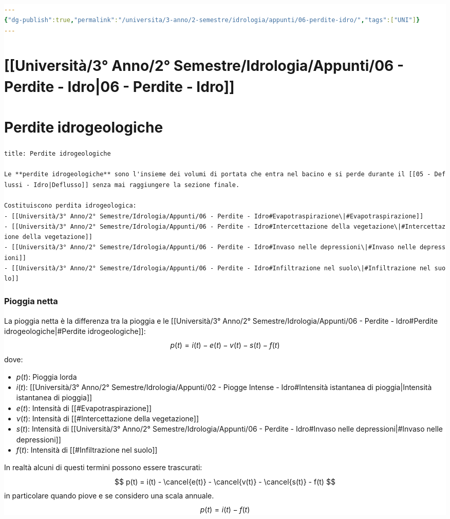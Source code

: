 ```yaml
---
{"dg-publish":true,"permalink":"/universita/3-anno/2-semestre/idrologia/appunti/06-perdite-idro/","tags":["UNI"]}
---
```


# [[Università/3° Anno/2° Semestre/Idrologia/Appunti/06 - Perdite - Idro\|06 - Perdite - Idro]]

# Perdite idrogeologiche

```ad-Definizione
title: Perdite idrogeologiche

Le **perdite idrogeologiche** sono l'insieme dei volumi di portata che entra nel bacino e si perde durante il [[05 - Deflussi - Idro|Deflusso]] senza mai raggiungere la sezione finale.

Costituiscono perdita idrogeologica:
- [[Università/3° Anno/2° Semestre/Idrologia/Appunti/06 - Perdite - Idro#Evapotraspirazione\|#Evapotraspirazione]]
- [[Università/3° Anno/2° Semestre/Idrologia/Appunti/06 - Perdite - Idro#Intercettazione della vegetazione\|#Intercettazione della vegetazione]]
- [[Università/3° Anno/2° Semestre/Idrologia/Appunti/06 - Perdite - Idro#Invaso nelle depressioni\|#Invaso nelle depressioni]]
- [[Università/3° Anno/2° Semestre/Idrologia/Appunti/06 - Perdite - Idro#Infiltrazione nel suolo\|#Infiltrazione nel suolo]]

```

### Pioggia netta

La pioggia netta è la differenza tra la pioggia e le [[Università/3° Anno/2° Semestre/Idrologia/Appunti/06 - Perdite - Idro#Perdite idrogeologiche\|#Perdite idrogeologiche]]:
$$
p(t) = i(t) - e(t) - v(t)- s(t) - f(t)
$$
dove:
- $p(t):$ Pioggia lorda
- $i(t):$ [[Università/3° Anno/2° Semestre/Idrologia/Appunti/02 - Piogge Intense - Idro#Intensità istantanea di pioggia\|Intensità istantanea di pioggia]]
- $e(t):$ Intensità di [[#Evapotraspirazione]]
- $\nu(t):$ Intensità di [[#Intercettazione della vegetazione]]
- $s(t):$ Intensità di [[Università/3° Anno/2° Semestre/Idrologia/Appunti/06 - Perdite - Idro#Invaso nelle depressioni\|#Invaso nelle depressioni]]
- $f(t):$ Intensità di [[#Infiltrazione nel suolo]]

In realtà alcuni di questi termini possono essere trascurati:
$$
p(t) = i(t) - \cancel{e(t)} - \cancel{v(t)} - \cancel{s(t)} - f(t)
$$
in particolare quando piove e se considero una scala annuale.
$$
p(t) = i(t) - f(t)
$$
